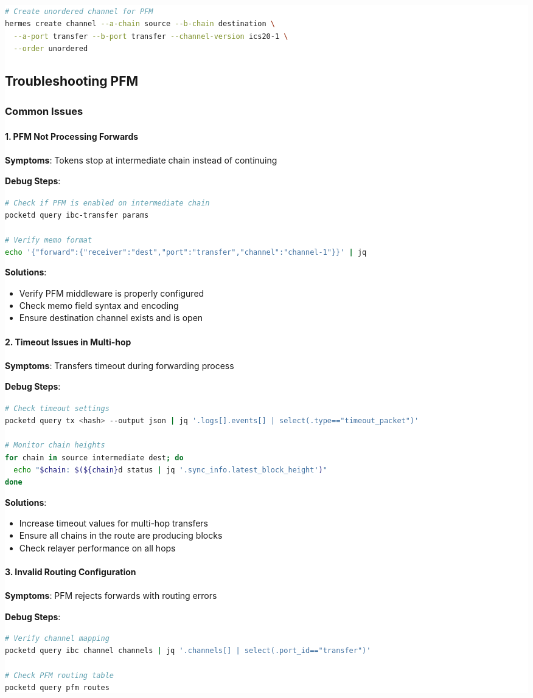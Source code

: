 ```bash
# Create unordered channel for PFM
hermes create channel --a-chain source --b-chain destination \
  --a-port transfer --b-port transfer --channel-version ics20-1 \
  --order unordered
```

## Troubleshooting PFM

### Common Issues

#### 1. PFM Not Processing Forwards

**Symptoms**: Tokens stop at intermediate chain instead of continuing

**Debug Steps**:
```bash
# Check if PFM is enabled on intermediate chain
pocketd query ibc-transfer params

# Verify memo format
echo '{"forward":{"receiver":"dest","port":"transfer","channel":"channel-1"}}' | jq
```

**Solutions**:
- Verify PFM middleware is properly configured
- Check memo field syntax and encoding
- Ensure destination channel exists and is open

#### 2. Timeout Issues in Multi-hop

**Symptoms**: Transfers timeout during forwarding process

**Debug Steps**:
```bash
# Check timeout settings
pocketd query tx <hash> --output json | jq '.logs[].events[] | select(.type=="timeout_packet")'

# Monitor chain heights
for chain in source intermediate dest; do
  echo "$chain: $(${chain}d status | jq '.sync_info.latest_block_height')"
done
```

**Solutions**:
- Increase timeout values for multi-hop transfers
- Ensure all chains in the route are producing blocks
- Check relayer performance on all hops

#### 3. Invalid Routing Configuration

**Symptoms**: PFM rejects forwards with routing errors

**Debug Steps**:
```bash
# Verify channel mapping
pocketd query ibc channel channels | jq '.channels[] | select(.port_id=="transfer")'

# Check PFM routing table
pocketd query pfm routes
```

